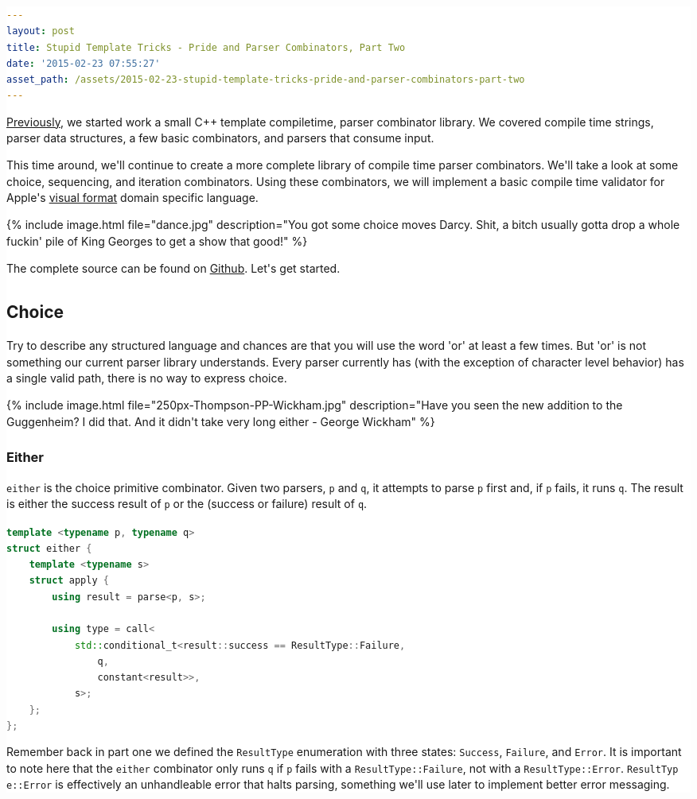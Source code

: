 ```yaml
---
layout: post
title: Stupid Template Tricks - Pride and Parser Combinators, Part Two
date: '2015-02-23 07:55:27'
asset_path: /assets/2015-02-23-stupid-template-tricks-pride-and-parser-combinators-part-two
---
```

[Previously][part1], we started work a small C++ template compiletime, parser combinator library. We covered compile time strings, parser data structures, a few basic combinators, and parsers that consume input.

This time around, we'll continue to create a more complete library of compile time parser combinators. We'll take a look at some choice, sequencing, and iteration combinators. Using these combinators, we will implement a basic compile time validator for Apple's [visual format][visual-format] domain specific language. 

{% include image.html file="dance.jpg" description="You got some choice moves Darcy. Shit, a bitch usually gotta drop a whole fuckin' pile of King Georges to get a show that good!" %} 

The complete source can be found on [Github][src]. Let's get started.

## Choice
Try to describe any structured language and chances are that you will use the word 'or' at least a few times. But 'or' is not something our current parser library understands. Every parser currently has (with the exception of character level behavior) has a single valid path, there is no way to express choice.

{% include image.html file="250px-Thompson-PP-Wickham.jpg" description="Have you seen the new addition to the Guggenheim? I did that. And it didn't take very long either - George Wickham" %}

### Either
`either` is the choice primitive combinator. Given two parsers, `p` and `q`, it attempts to parse `p` first and, if `p` fails, it runs `q`. The result is either the success result of `p` or the (success or failure) result of `q`.

``` cpp
template <typename p, typename q>
struct either {
    template <typename s>
    struct apply {
        using result = parse<p, s>;
        
        using type = call<
            std::conditional_t<result::success == ResultType::Failure,
                q,
                constant<result>>,
            s>;
    };
};
```

Remember back in part one we defined the `ResultType` enumeration with three states: `Success`, `Failure`, and `Error`. It is important to note here that the `either` combinator only runs `q` if `p` fails with a `ResultType::Failure`, not with a `ResultType::Error`. `ResultType::Error` is effectively an unhandleable  error that halts parsing, something we'll use later to implement better error messaging.


[src]: https://github.com/mattbierner/stt-parser-combinators
[template-string]: http://www.comeaucomputing.com/techtalk/templates/#stringliteral
[bf]: http://blog.mattbierner.com/stupid-template-tricks-brainfuck-compile-time-evaluator/
[life]: http://blog.mattbierner.com/stupid-template-tricks-the-life-comonadic/
[nibbler]: http://blog.mattbierner.com/stupid-template-tricks-snake/
[visual-format]: https://developer.apple.com/library/ios/documentation/UserExperience/Conceptual/AutolayoutPG/VisualFormatLanguage/VisualFormatLanguage.html
[parsercomb]: http://en.wikipedia.org/wiki/Parser_combinator
[bennu]: http://bennu-js.com
[parsec]: https://hackage.haskell.org/package/parsec
[backtracking]: http://en.wikipedia.org/wiki/Backtracking
[part1]: http://blog.mattbierner.com/stupid-template-tricks-pride-and-parser-combinators-part-one/